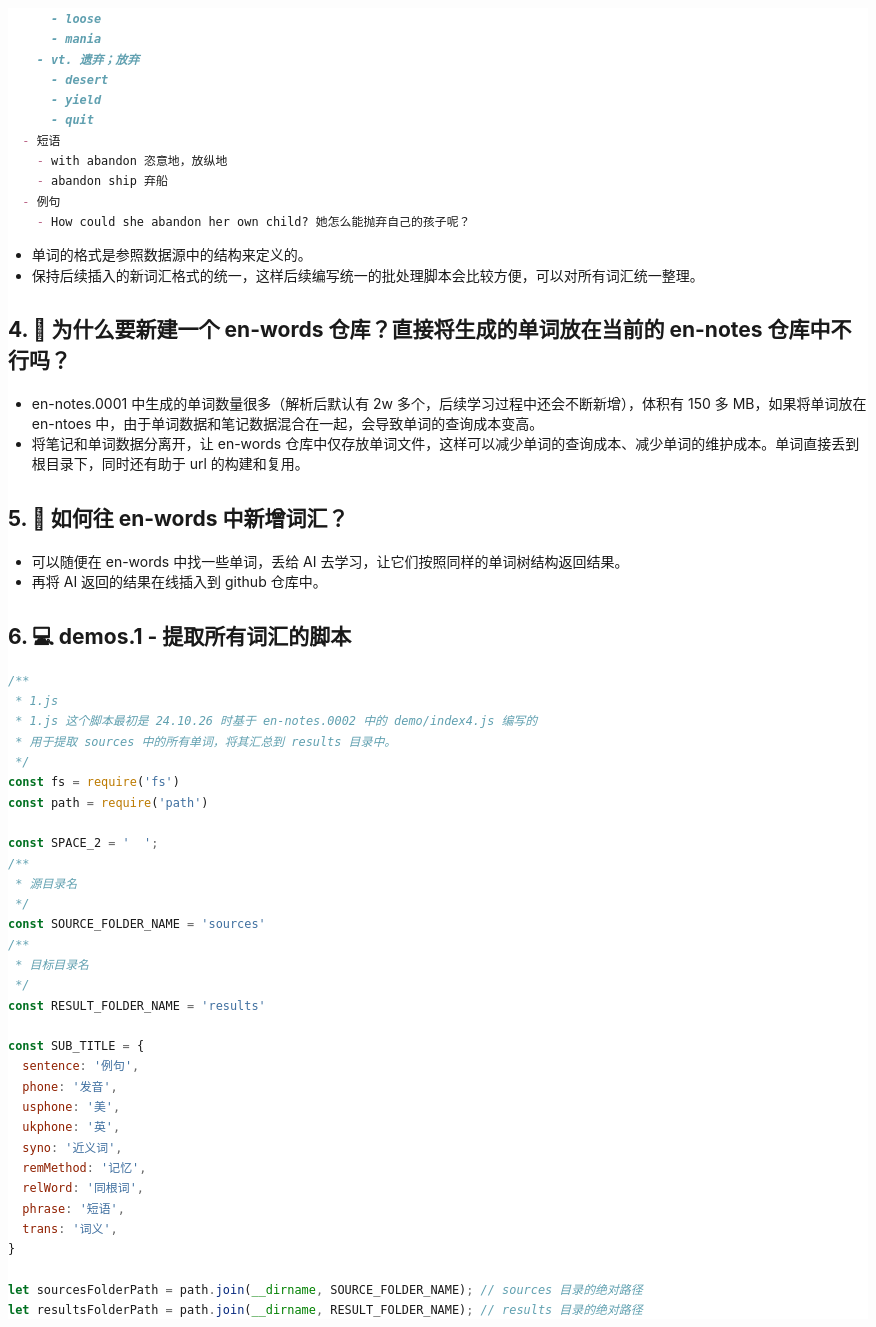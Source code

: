 ```md
      - loose
      - mania
    - vt. 遗弃；放弃
      - desert
      - yield
      - quit
  - 短语
    - with abandon 恣意地，放纵地
    - abandon ship 弃船
  - 例句
    - How could she abandon her own child? 她怎么能抛弃自己的孩子呢？
```

- 单词的格式是参照数据源中的结构来定义的。
- 保持后续插入的新词汇格式的统一，这样后续编写统一的批处理脚本会比较方便，可以对所有词汇统一整理。

## 4. 🤔 为什么要新建一个 en-words 仓库？直接将生成的单词放在当前的 en-notes 仓库中不行吗？

- en-notes.0001 中生成的单词数量很多（解析后默认有 2w 多个，后续学习过程中还会不断新增），体积有 150 多 MB，如果将单词放在 en-ntoes 中，由于单词数据和笔记数据混合在一起，会导致单词的查询成本变高。
- 将笔记和单词数据分离开，让 en-words 仓库中仅存放单词文件，这样可以减少单词的查询成本、减少单词的维护成本。单词直接丢到根目录下，同时还有助于 url 的构建和复用。

## 5. 🤔 如何往 en-words 中新增词汇？

- 可以随便在 en-words 中找一些单词，丢给 AI 去学习，让它们按照同样的单词树结构返回结果。
- 再将 AI 返回的结果在线插入到 github 仓库中。

## 6. 💻 demos.1 - 提取所有词汇的脚本

```js
/**
 * 1.js
 * 1.js 这个脚本最初是 24.10.26 时基于 en-notes.0002 中的 demo/index4.js 编写的
 * 用于提取 sources 中的所有单词，将其汇总到 results 目录中。
 */
const fs = require('fs')
const path = require('path')

const SPACE_2 = '  ';
/**
 * 源目录名
 */
const SOURCE_FOLDER_NAME = 'sources'
/**
 * 目标目录名
 */
const RESULT_FOLDER_NAME = 'results'

const SUB_TITLE = {
  sentence: '例句',
  phone: '发音',
  usphone: '美',
  ukphone: '英',
  syno: '近义词',
  remMethod: '记忆',
  relWord: '同根词',
  phrase: '短语',
  trans: '词义',
}

let sourcesFolderPath = path.join(__dirname, SOURCE_FOLDER_NAME); // sources 目录的绝对路径
let resultsFolderPath = path.join(__dirname, RESULT_FOLDER_NAME); // results 目录的绝对路径

```